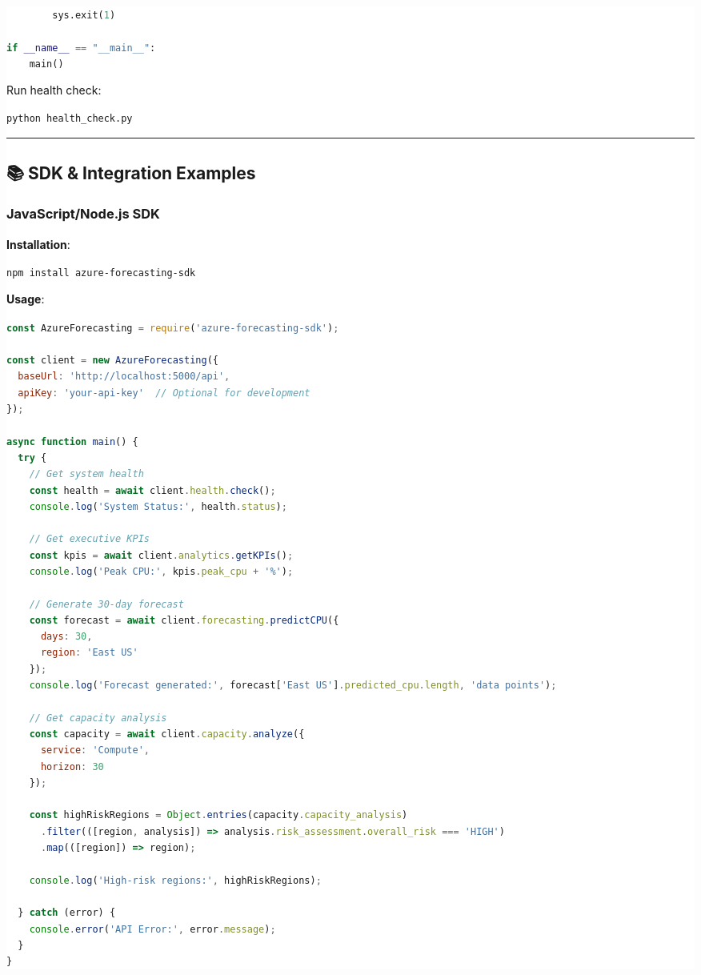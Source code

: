 ```python
        sys.exit(1)

if __name__ == "__main__":
    main()
```

Run health check:
```bash
python health_check.py
```

---

## 📚 **SDK & Integration Examples**

### JavaScript/Node.js SDK

**Installation**:
```bash
npm install azure-forecasting-sdk
```

**Usage**:
```javascript
const AzureForecasting = require('azure-forecasting-sdk');

const client = new AzureForecasting({
  baseUrl: 'http://localhost:5000/api',
  apiKey: 'your-api-key'  // Optional for development
});

async function main() {
  try {
    // Get system health
    const health = await client.health.check();
    console.log('System Status:', health.status);
    
    // Get executive KPIs
    const kpis = await client.analytics.getKPIs();
    console.log('Peak CPU:', kpis.peak_cpu + '%');
    
    // Generate 30-day forecast
    const forecast = await client.forecasting.predictCPU({
      days: 30,
      region: 'East US'
    });
    console.log('Forecast generated:', forecast['East US'].predicted_cpu.length, 'data points');
    
    // Get capacity analysis
    const capacity = await client.capacity.analyze({
      service: 'Compute',
      horizon: 30
    });
    
    const highRiskRegions = Object.entries(capacity.capacity_analysis)
      .filter(([region, analysis]) => analysis.risk_assessment.overall_risk === 'HIGH')
      .map(([region]) => region);
    
    console.log('High-risk regions:', highRiskRegions);
    
  } catch (error) {
    console.error('API Error:', error.message);
  }
}

```